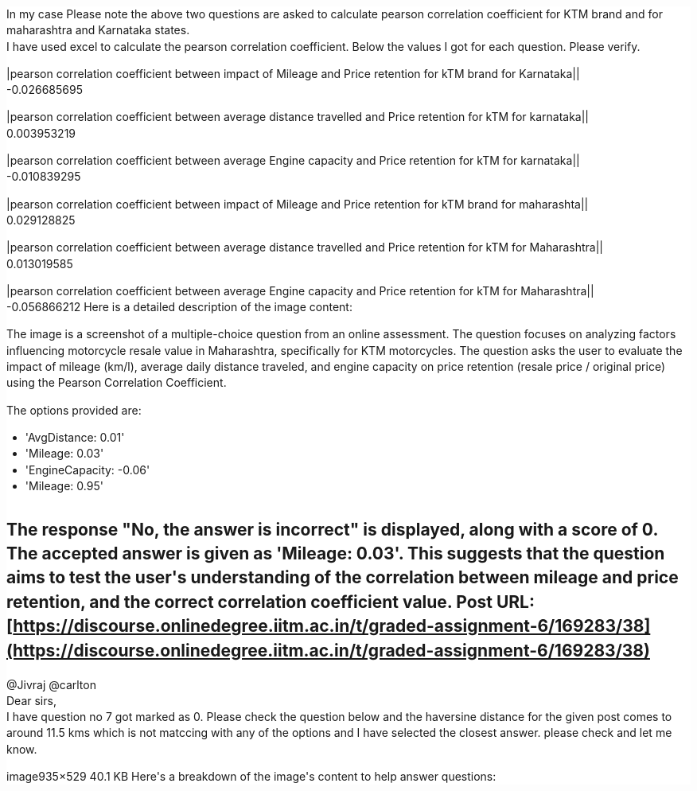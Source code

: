 In my case Please note the above two questions are asked to calculate pearson correlation coefficient for KTM brand and for maharashtra and Karnataka states.  
I have used excel to calculate the pearson correlation coefficient. Below the values I got for each question. Please verify.

|pearson correlation coefficient between impact of Mileage and Price retention for kTM brand for Karnataka||  
-0.026685695

|pearson correlation coefficient between average distance travelled and Price retention for kTM for karnataka||  
0.003953219

|pearson correlation coefficient between average Engine capacity and Price retention for kTM for karnataka||  
-0.010839295

|pearson correlation coefficient between impact of Mileage and Price retention for kTM brand for maharashta||  
0.029128825

|pearson correlation coefficient between average distance travelled and Price retention for kTM for Maharashtra||  
0.013019585

|pearson correlation coefficient between average Engine capacity and Price retention for kTM for Maharashtra||  
-0.056866212
Here is a detailed description of the image content:

The image is a screenshot of a multiple-choice question from an online assessment. The question focuses on analyzing factors influencing motorcycle resale value in Maharashtra, specifically for KTM motorcycles. The question asks the user to evaluate the impact of mileage (km/l), average daily distance traveled, and engine capacity on price retention (resale price / original price) using the Pearson Correlation Coefficient.

The options provided are:

*   'AvgDistance: 0.01'
*   'Mileage: 0.03'
*   'EngineCapacity: -0.06'
*   'Mileage: 0.95'

The response "No, the answer is incorrect" is displayed, along with a score of 0. The accepted answer is given as 'Mileage: 0.03'. This suggests that the question aims to test the user's understanding of the correlation between mileage and price retention, and the correct correlation coefficient value.
Post URL: [https://discourse.onlinedegree.iitm.ac.in/t/graded-assignment-6/169283/38](https://discourse.onlinedegree.iitm.ac.in/t/graded-assignment-6/169283/38)
---
@Jivraj @carlton  
Dear sirs,  
I have question no 7 got marked as 0. Please check the question below and the haversine distance for the given post comes to around 11.5 kms which is not matccing with any of the options and I have selected the closest answer. please check and let me know.  

image935×529 40.1 KB
Here's a breakdown of the image's content to help answer questions:
